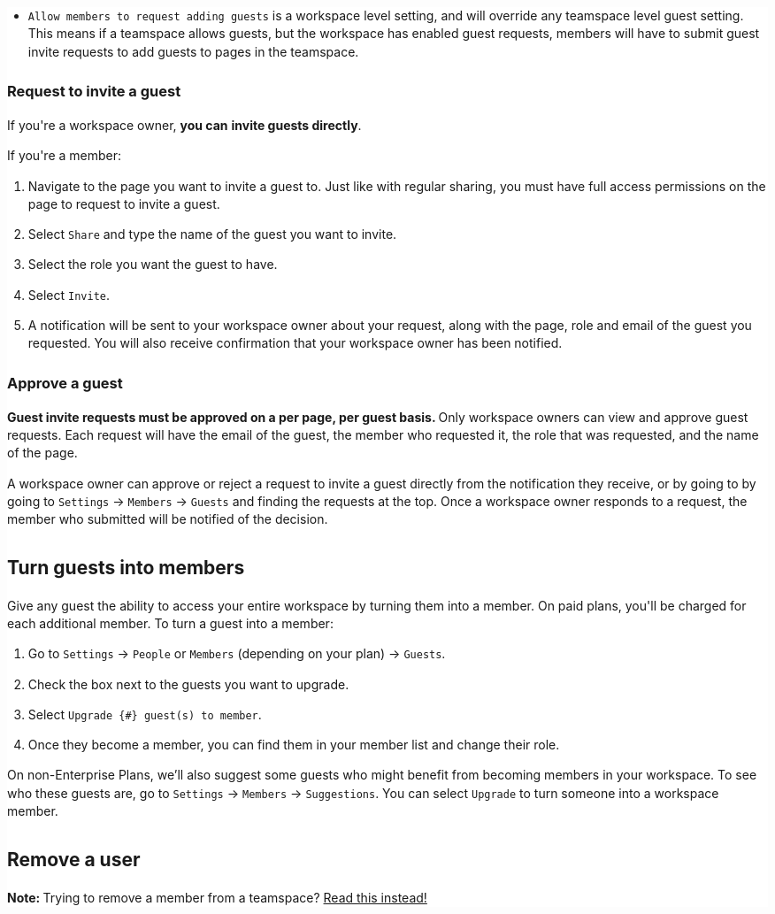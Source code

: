 * `Allow members to request adding guests` is a workspace level setting, and will override any teamspace level guest setting. This means if a teamspace allows guests, but the workspace has enabled guest requests, members will have to submit guest invite requests to add guests to pages in the teamspace.

### Request to invite a guest

If you're a workspace owner, **you can** **invite guests directly**.

If you're a member:

1. Navigate to the page you want to invite a guest to. Just like with regular sharing, you must have full access permissions on the page to request to invite a guest.

2. Select `Share` and type the name of the guest you want to invite.

3. Select the role you want the guest to have.

4. Select `Invite`.

5. A notification will be sent to your workspace owner about your request, along with the page, role and email of the guest you requested. You will also receive confirmation that your workspace owner has been notified.

### Approve a guest

**Guest invite requests must be approved on a per page, per guest basis.&#x20;**&#x4F;nly workspace owners can view and approve guest requests. Each request will have the email of the guest, the member who requested it, the role that was requested, and the name of the page.

A workspace owner can approve or reject a request to invite a guest directly from the notification they receive, or by going to by going to `Settings` → `Members` → `Guests` and finding the requests at the top. Once a workspace owner responds to a request, the member who submitted will be notified of the decision.

## Turn guests into members

Give any guest the ability to access your entire workspace by turning them into a member. On paid plans, you'll be charged for each additional member. To turn a guest into a member:

1. Go to `Settings` → `People` or `Members` (depending on your plan) → `Guests`.

2. Check the box next to the guests you want to upgrade.

3. Select `Upgrade {#} guest(s) to member`.

4. Once they become a member, you can find them in your member list and change their role.

On non-Enterprise Plans, we’ll also suggest some guests who might benefit from becoming members in your workspace. To see who these guests are, go to `Settings` → `Members` → `Suggestions`. You can select `Upgrade` to turn someone into a workspace member.

## Remove a user

**Note:&#x20;**&#x54;rying to remove a member from a teamspace? [Read this instead!](https://www.notion.com/help/intro-to-teamspaces)
